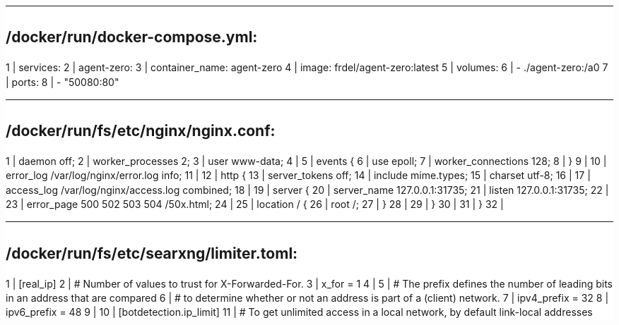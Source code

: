 
--------------------------------------------------------------------------------
/docker/run/docker-compose.yml:
--------------------------------------------------------------------------------
1 | services:
2 |   agent-zero:
3 |     container_name: agent-zero
4 |     image: frdel/agent-zero:latest
5 |     volumes:
6 |       - ./agent-zero:/a0
7 |     ports:
8 |       - "50080:80"


--------------------------------------------------------------------------------
/docker/run/fs/etc/nginx/nginx.conf:
--------------------------------------------------------------------------------
 1 | daemon            off;
 2 | worker_processes  2;
 3 | user              www-data;
 4 | 
 5 | events {
 6 |     use           epoll;
 7 |     worker_connections  128;
 8 | }
 9 | 
10 | error_log         /var/log/nginx/error.log info;
11 | 
12 | http {
13 |     server_tokens off;
14 |     include       mime.types;
15 |     charset       utf-8;
16 | 
17 |     access_log    /var/log/nginx/access.log  combined;
18 | 
19 |     server {
20 |         server_name   127.0.0.1:31735;
21 |         listen        127.0.0.1:31735;
22 | 
23 |         error_page    500 502 503 504  /50x.html;
24 | 
25 |         location      / {
26 |             root      /;
27 |         }
28 | 
29 |     }
30 | 
31 | }
32 | 


--------------------------------------------------------------------------------
/docker/run/fs/etc/searxng/limiter.toml:
--------------------------------------------------------------------------------
 1 | [real_ip]
 2 | # Number of values to trust for X-Forwarded-For.
 3 | x_for = 1
 4 | 
 5 | # The prefix defines the number of leading bits in an address that are compared
 6 | # to determine whether or not an address is part of a (client) network.
 7 | ipv4_prefix = 32
 8 | ipv6_prefix = 48
 9 | 
10 | [botdetection.ip_limit]
11 | # To get unlimited access in a local network, by default link-local addresses